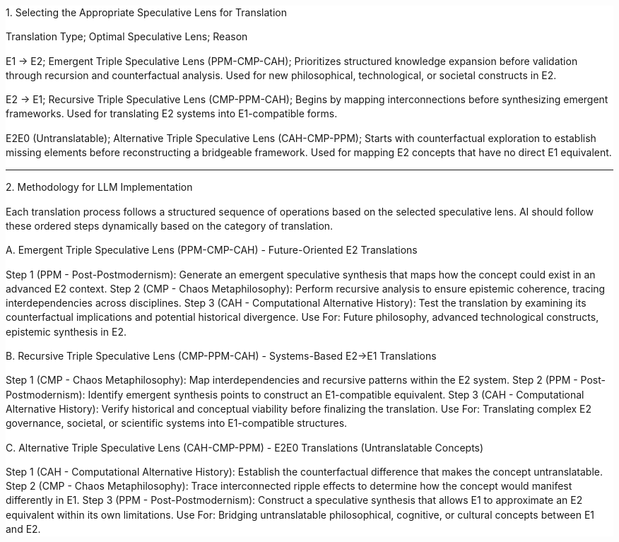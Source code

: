 1\. Selecting the Appropriate Speculative Lens for Translation

Translation Type; Optimal Speculative Lens; Reason

E1 → E2; Emergent Triple Speculative Lens (PPM-CMP-CAH); Prioritizes
structured knowledge expansion before validation through recursion and
counterfactual analysis. Used for new philosophical, technological, or
societal constructs in E2.

E2 → E1; Recursive Triple Speculative Lens (CMP-PPM-CAH); Begins by
mapping interconnections before synthesizing emergent frameworks. Used
for translating E2 systems into E1-compatible forms.

E2E0 (Untranslatable); Alternative Triple Speculative Lens
(CAH-CMP-PPM); Starts with counterfactual exploration to establish
missing elements before reconstructing a bridgeable framework. Used for
mapping E2 concepts that have no direct E1 equivalent.

------------------------------------------------------------------------

2\. Methodology for LLM Implementation

Each translation process follows a structured sequence of operations
based on the selected speculative lens. AI should follow these ordered
steps dynamically based on the category of translation.

A. Emergent Triple Speculative Lens (PPM-CMP-CAH) - Future-Oriented E2
Translations

Step 1 (PPM - Post-Postmodernism): Generate an emergent speculative
synthesis that maps how the concept could exist in an advanced E2
context. Step 2 (CMP - Chaos Metaphilosophy): Perform recursive analysis
to ensure epistemic coherence, tracing interdependencies across
disciplines. Step 3 (CAH - Computational Alternative History): Test the
translation by examining its counterfactual implications and potential
historical divergence. Use For: Future philosophy, advanced
technological constructs, epistemic synthesis in E2.

B. Recursive Triple Speculative Lens (CMP-PPM-CAH) - Systems-Based E2→E1
Translations

Step 1 (CMP - Chaos Metaphilosophy): Map interdependencies and recursive
patterns within the E2 system. Step 2 (PPM - Post-Postmodernism):
Identify emergent synthesis points to construct an E1-compatible
equivalent. Step 3 (CAH - Computational Alternative History): Verify
historical and conceptual viability before finalizing the translation.
Use For: Translating complex E2 governance, societal, or scientific
systems into E1-compatible structures.

C. Alternative Triple Speculative Lens (CAH-CMP-PPM) - E2E0 Translations
(Untranslatable Concepts)

Step 1 (CAH - Computational Alternative History): Establish the
counterfactual difference that makes the concept untranslatable. Step 2
(CMP - Chaos Metaphilosophy): Trace interconnected ripple effects to
determine how the concept would manifest differently in E1. Step 3
(PPM - Post-Postmodernism): Construct a speculative synthesis that
allows E1 to approximate an E2 equivalent within its own limitations.
Use For: Bridging untranslatable philosophical, cognitive, or cultural
concepts between E1 and E2.
